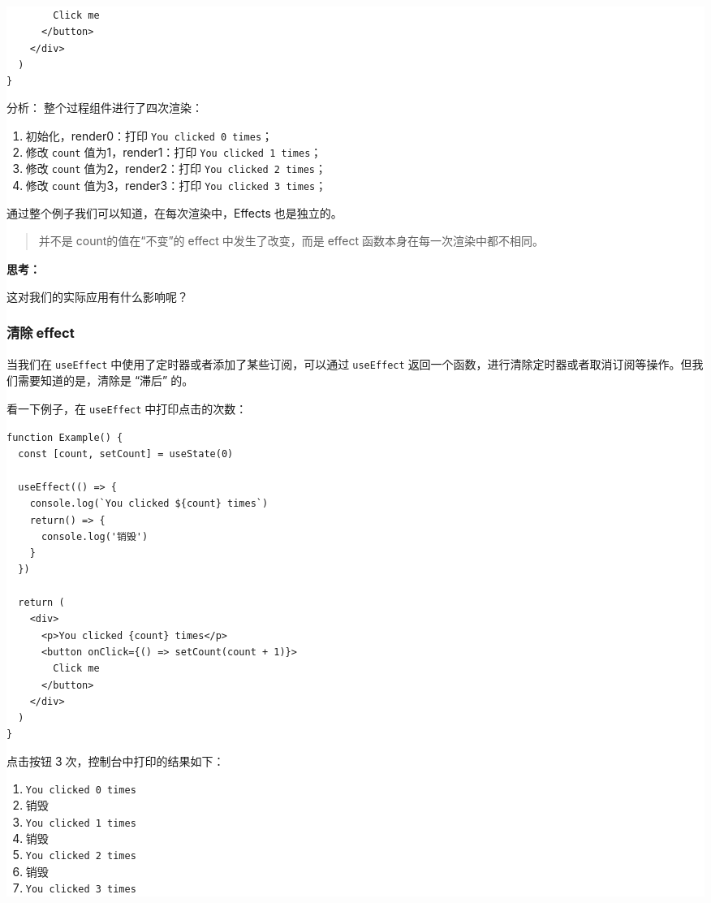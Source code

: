 ```react
        Click me
      </button>
    </div>
  )
}
```
分析：
整个过程组件进行了四次渲染：

1. 初始化，render0：打印 `You clicked 0 times`；
2. 修改 `count` 值为1，render1：打印 `You clicked 1 times`；
3. 修改 `count` 值为2，render2：打印 `You clicked 2 times`；
4. 修改 `count` 值为3，render3：打印 `You clicked 3 times`；

通过整个例子我们可以知道，在每次渲染中，Effects 也是独立的。

> 并不是 count的值在“不变”的 effect 中发生了改变，而是 effect 函数本身在每一次渲染中都不相同。

**思考：**

这对我们的实际应用有什么影响呢？

### 清除 effect

当我们在 `useEffect` 中使用了定时器或者添加了某些订阅，可以通过 `useEffect` 返回一个函数，进行清除定时器或者取消订阅等操作。但我们需要知道的是，清除是 “滞后” 的。

看一下例子，在 `useEffect` 中打印点击的次数：

```react
function Example() {
  const [count, setCount] = useState(0)

  useEffect(() => {
    console.log(`You clicked ${count} times`)
    return() => {
      console.log('销毁')
    }
  })

  return (
    <div>
      <p>You clicked {count} times</p>
      <button onClick={() => setCount(count + 1)}>
        Click me
      </button>
    </div>
  )
}
```
点击按钮 3 次，控制台中打印的结果如下：

1. `You clicked 0 times`
2. 销毁
3. `You clicked 1 times`
4. 销毁
4. `You clicked 2 times`
5. 销毁
5. `You clicked 3 times`
